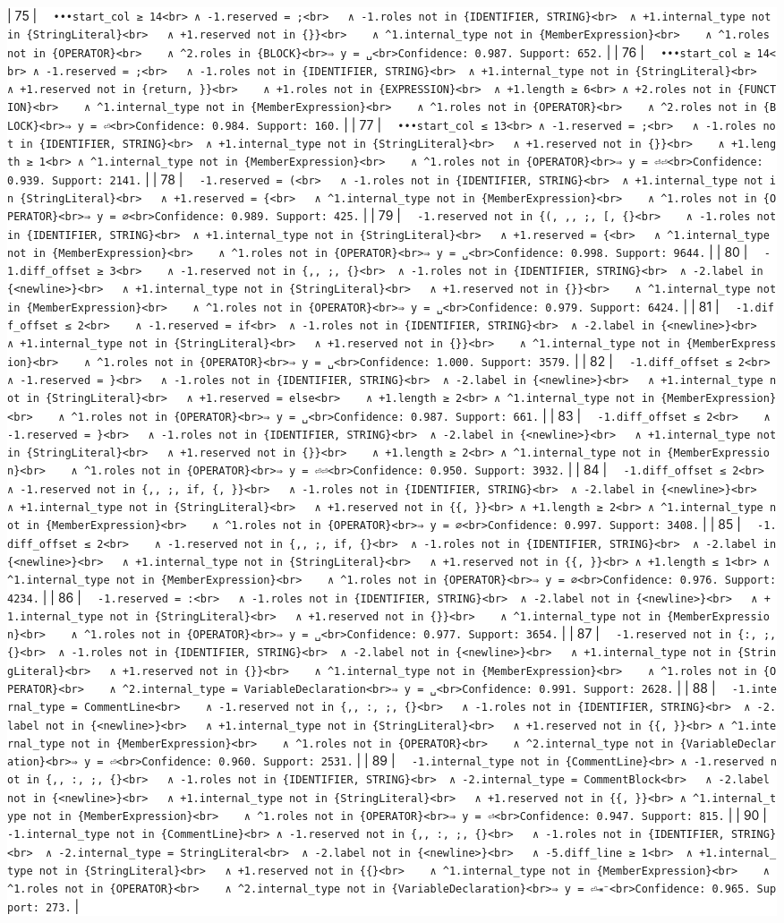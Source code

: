 | 75 | `  •••start_col ≥ 14<br>	∧ -1.reserved = ;<br>	∧ -1.roles not in {IDENTIFIER, STRING}<br>	∧ +1.internal_type not in {StringLiteral}<br>	∧ +1.reserved not in {}}<br>	∧ ^1.internal_type not in {MemberExpression}<br>	∧ ^1.roles not in {OPERATOR}<br>	∧ ^2.roles in {BLOCK}<br>⇒ y = ␣<br>Confidence: 0.987. Support: 652.` |
| 76 | `  •••start_col ≥ 14<br>	∧ -1.reserved = ;<br>	∧ -1.roles not in {IDENTIFIER, STRING}<br>	∧ +1.internal_type not in {StringLiteral}<br>	∧ +1.reserved not in {return, }}<br>	∧ +1.roles not in {EXPRESSION}<br>	∧ +1.length ≥ 6<br>	∧ +2.roles not in {FUNCTION}<br>	∧ ^1.internal_type not in {MemberExpression}<br>	∧ ^1.roles not in {OPERATOR}<br>	∧ ^2.roles not in {BLOCK}<br>⇒ y = ⏎<br>Confidence: 0.984. Support: 160.` |
| 77 | `  •••start_col ≤ 13<br>	∧ -1.reserved = ;<br>	∧ -1.roles not in {IDENTIFIER, STRING}<br>	∧ +1.internal_type not in {StringLiteral}<br>	∧ +1.reserved not in {}}<br>	∧ +1.length ≥ 1<br>	∧ ^1.internal_type not in {MemberExpression}<br>	∧ ^1.roles not in {OPERATOR}<br>⇒ y = ⏎⏎<br>Confidence: 0.939. Support: 2141.` |
| 78 | `  -1.reserved = (<br>	∧ -1.roles not in {IDENTIFIER, STRING}<br>	∧ +1.internal_type not in {StringLiteral}<br>	∧ +1.reserved = {<br>	∧ ^1.internal_type not in {MemberExpression}<br>	∧ ^1.roles not in {OPERATOR}<br>⇒ y = ∅<br>Confidence: 0.989. Support: 425.` |
| 79 | `  -1.reserved not in {(, ,, ;, [, {}<br>	∧ -1.roles not in {IDENTIFIER, STRING}<br>	∧ +1.internal_type not in {StringLiteral}<br>	∧ +1.reserved = {<br>	∧ ^1.internal_type not in {MemberExpression}<br>	∧ ^1.roles not in {OPERATOR}<br>⇒ y = ␣<br>Confidence: 0.998. Support: 9644.` |
| 80 | `  -1.diff_offset ≥ 3<br>	∧ -1.reserved not in {,, ;, {}<br>	∧ -1.roles not in {IDENTIFIER, STRING}<br>	∧ -2.label in {<newline>}<br>	∧ +1.internal_type not in {StringLiteral}<br>	∧ +1.reserved not in {}}<br>	∧ ^1.internal_type not in {MemberExpression}<br>	∧ ^1.roles not in {OPERATOR}<br>⇒ y = ␣<br>Confidence: 0.979. Support: 6424.` |
| 81 | `  -1.diff_offset ≤ 2<br>	∧ -1.reserved = if<br>	∧ -1.roles not in {IDENTIFIER, STRING}<br>	∧ -2.label in {<newline>}<br>	∧ +1.internal_type not in {StringLiteral}<br>	∧ +1.reserved not in {}}<br>	∧ ^1.internal_type not in {MemberExpression}<br>	∧ ^1.roles not in {OPERATOR}<br>⇒ y = ␣<br>Confidence: 1.000. Support: 3579.` |
| 82 | `  -1.diff_offset ≤ 2<br>	∧ -1.reserved = }<br>	∧ -1.roles not in {IDENTIFIER, STRING}<br>	∧ -2.label in {<newline>}<br>	∧ +1.internal_type not in {StringLiteral}<br>	∧ +1.reserved = else<br>	∧ +1.length ≥ 2<br>	∧ ^1.internal_type not in {MemberExpression}<br>	∧ ^1.roles not in {OPERATOR}<br>⇒ y = ␣<br>Confidence: 0.987. Support: 661.` |
| 83 | `  -1.diff_offset ≤ 2<br>	∧ -1.reserved = }<br>	∧ -1.roles not in {IDENTIFIER, STRING}<br>	∧ -2.label in {<newline>}<br>	∧ +1.internal_type not in {StringLiteral}<br>	∧ +1.reserved not in {}}<br>	∧ +1.length ≥ 2<br>	∧ ^1.internal_type not in {MemberExpression}<br>	∧ ^1.roles not in {OPERATOR}<br>⇒ y = ⏎⏎<br>Confidence: 0.950. Support: 3932.` |
| 84 | `  -1.diff_offset ≤ 2<br>	∧ -1.reserved not in {,, ;, if, {, }}<br>	∧ -1.roles not in {IDENTIFIER, STRING}<br>	∧ -2.label in {<newline>}<br>	∧ +1.internal_type not in {StringLiteral}<br>	∧ +1.reserved not in {{, }}<br>	∧ +1.length ≥ 2<br>	∧ ^1.internal_type not in {MemberExpression}<br>	∧ ^1.roles not in {OPERATOR}<br>⇒ y = ∅<br>Confidence: 0.997. Support: 3408.` |
| 85 | `  -1.diff_offset ≤ 2<br>	∧ -1.reserved not in {,, ;, if, {}<br>	∧ -1.roles not in {IDENTIFIER, STRING}<br>	∧ -2.label in {<newline>}<br>	∧ +1.internal_type not in {StringLiteral}<br>	∧ +1.reserved not in {{, }}<br>	∧ +1.length ≤ 1<br>	∧ ^1.internal_type not in {MemberExpression}<br>	∧ ^1.roles not in {OPERATOR}<br>⇒ y = ∅<br>Confidence: 0.976. Support: 4234.` |
| 86 | `  -1.reserved = :<br>	∧ -1.roles not in {IDENTIFIER, STRING}<br>	∧ -2.label not in {<newline>}<br>	∧ +1.internal_type not in {StringLiteral}<br>	∧ +1.reserved not in {}}<br>	∧ ^1.internal_type not in {MemberExpression}<br>	∧ ^1.roles not in {OPERATOR}<br>⇒ y = ␣<br>Confidence: 0.977. Support: 3654.` |
| 87 | `  -1.reserved not in {:, ;, {}<br>	∧ -1.roles not in {IDENTIFIER, STRING}<br>	∧ -2.label not in {<newline>}<br>	∧ +1.internal_type not in {StringLiteral}<br>	∧ +1.reserved not in {}}<br>	∧ ^1.internal_type not in {MemberExpression}<br>	∧ ^1.roles not in {OPERATOR}<br>	∧ ^2.internal_type = VariableDeclaration<br>⇒ y = ␣<br>Confidence: 0.991. Support: 2628.` |
| 88 | `  -1.internal_type = CommentLine<br>	∧ -1.reserved not in {,, :, ;, {}<br>	∧ -1.roles not in {IDENTIFIER, STRING}<br>	∧ -2.label not in {<newline>}<br>	∧ +1.internal_type not in {StringLiteral}<br>	∧ +1.reserved not in {{, }}<br>	∧ ^1.internal_type not in {MemberExpression}<br>	∧ ^1.roles not in {OPERATOR}<br>	∧ ^2.internal_type not in {VariableDeclaration}<br>⇒ y = ⏎<br>Confidence: 0.960. Support: 2531.` |
| 89 | `  -1.internal_type not in {CommentLine}<br>	∧ -1.reserved not in {,, :, ;, {}<br>	∧ -1.roles not in {IDENTIFIER, STRING}<br>	∧ -2.internal_type = CommentBlock<br>	∧ -2.label not in {<newline>}<br>	∧ +1.internal_type not in {StringLiteral}<br>	∧ +1.reserved not in {{, }}<br>	∧ ^1.internal_type not in {MemberExpression}<br>	∧ ^1.roles not in {OPERATOR}<br>⇒ y = ⏎<br>Confidence: 0.947. Support: 815.` |
| 90 | `  -1.internal_type not in {CommentLine}<br>	∧ -1.reserved not in {,, :, ;, {}<br>	∧ -1.roles not in {IDENTIFIER, STRING}<br>	∧ -2.internal_type = StringLiteral<br>	∧ -2.label not in {<newline>}<br>	∧ -5.diff_line ≥ 1<br>	∧ +1.internal_type not in {StringLiteral}<br>	∧ +1.reserved not in {{}<br>	∧ ^1.internal_type not in {MemberExpression}<br>	∧ ^1.roles not in {OPERATOR}<br>	∧ ^2.internal_type not in {VariableDeclaration}<br>⇒ y = ⏎⇥⁻<br>Confidence: 0.965. Support: 273.` |